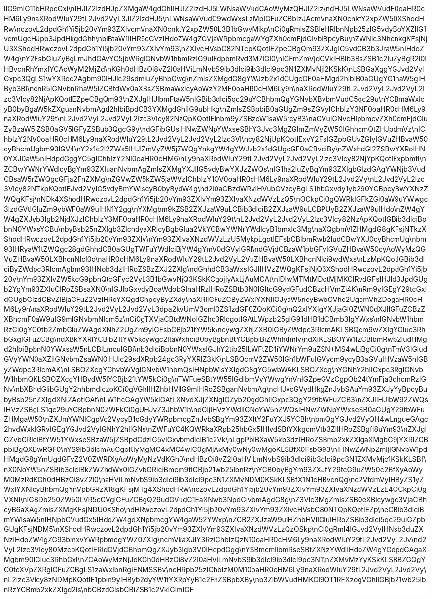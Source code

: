 lIG9mIG11bHRpcGxl\nIHJlZ2lzdHJpZXMgaW4gdGhlIHJlZ2lzdHJ5LWNsaWVudCAoWyMzQHJlZ2lz\ndHJ5LWNsaWVudF0oaHR0cHM6Ly9naXRodWIuY29tL2Jvd2VyL3JlZ2lzdHJ5\nLWNsaWVudC9wdWxsLzMpIGFuZCBbIzJAcmVnaXN0cnktY2xpZW50XShodHRw\nczovL2dpdGh1Yi5jb20vYm93ZXIvcmVnaXN0cnktY2xpZW50L3B1bGwvMikp\nCi0gRmlsZSBleHRlbnNpb25zIG5vdyBoYXZlIG1vcmUgcHJpb3JpdHkgdGhh\nbiBtaW1lIHR5cGVzIHdoZW4gZGVjaWRpbmcgaWYgZXh0cmFjdGlvbiBpcyBu\nZWNlc3NhcnkgKFsjNjU3XShodHRwczovL2dpdGh1Yi5jb20vYm93ZXIvYm93\nZXIvcHVsbC82NTcpKQotIEZpeCBgQm93ZXJgIG5vdCB3b3JraW5nIHdoZW4g\nY2FsbGluZyBgLmJhdGAvYC5jbWRgIGNvbW1hbmRzIG9uIFdpbmRvd3M7IGl0\nIGFmZmVjdGVkIHBlb3BsZSB1c2luZyBgR2l0IHBvcnRhYmxlYCAoWyM2MjZd\nKGh0dHBzOi8vZ2l0aHViLmNvbS9ib3dlci9ib3dlci9pc3N1ZXMvNjI2KSkK\nLSBGaXggYGJvd2VyIGxpc3QgLS1wYXRoc2Agbm90IHJlc29sdmluZyBhbGwg\nZmlsZXMgdG8gYWJzb2x1dGUgcGF0aHMgd2hlbiB0aGUgYG1haW5gIHByb3Bl\ncnR5IGNvbnRhaW5lZCBtdWx0aXBsZSBmaWxlcyAoWzY2MF0oaHR0cHM6Ly9n\naXRodWIuY29tL2Jvd2VyL2Jvd2VyL2lzc3Vlcy82NjApKQotIEZpeCBgQm93\nZXJgIHJlbmFtaW5nIGBib3dlci5qc29uYCBhbmQgYGNvbXBvbmVudC5qc29u\nYCBmaWxlcyB0byBgaW5kZXguanNvbmAgd2hlbiBpdCB3YXMgdGhlIG9ubHkg\nZmlsZSBpbiB0aGUgZm9sZGVyIChbIzY3NF0oaHR0cHM6Ly9naXRodWIuY29t\nL2Jvd2VyL2Jvd2VyL2lzc3Vlcy82NzQpKQotIElnbm9yZSBzeW1saW5rcyB3\naGVuIGNvcHlpbmcvZXh0cmFjdGluZyBzaW5jZSB0aGV5IGFyZSBub3QgcG9y\ndGFibGUsIHNwZWNpYWxseSBhY3Jvc3MgZGlmZmVyZW50IGhhcmQtZHJpdmVz\nIChbIzY2NV0oaHR0cHM6Ly9naXRodWIuY29tL2Jvd2VyL2Jvd2VyL2lzc3Vl\ncy82NjUpKQotIExvY2FsIGZpbGUvZGlyIGVuZHBvaW50cyBhcmUgbm93IGV4\nY2x1c2l2ZWx5IHJlZmVyZW5jZWQgYnkgYW4gYWJzb2x1dGUgcGF0aCBvciBy\nZWxhdGl2ZSBwYXRoIHN0YXJ0aW5nIHdpdGggYC5gIChbIzY2Nl0oaHR0cHM6\nLy9naXRodWIuY29tL2Jvd2VyL2Jvd2VyL2lzc3Vlcy82NjYpKQotIExpbmtl\nZCBwYWNrYWdlcyBgYm93ZXIuanNvbmAgZmlsZXMgYXJlIG5vdyBwYXJzZWQs\nIG1ha2luZyBgYm93ZXIgbGlzdGAgYWNjb3VudCBsaW5rZWQgcGFja2FnZXMg\nZGVwZW5kZW5jaWVzIChbIzY1OV0oaHR0cHM6Ly9naXRodWIuY29tL2Jvd2Vy\nL2Jvd2VyL2lzc3Vlcy82NTkpKQotIEJvd2VyIG5vdyBmYWlscyB0byBydW4g\nd2l0aCBzdWRvIHVubGVzcyBgLS1hbGxvdy1yb290YCBpcyBwYXNzZWQgKFsj\nNDk4XShodHRwczovL2dpdGh1Yi5jb20vYm93ZXIvYm93ZXIvaXNzdWVzLzQ5\nOCkpCi0gQWRkIGFkZGl0aW9uYWwgc3lzdGVtIGluZm9ybWF0aW9uIHN1Y2gg\nYXMgbm9kZSB2ZXJzaW9uLCBib3dlciB2ZXJzaW9uLCBPUyB2ZXJzaW9uIHdo\nZW4gYW4gZXJyb3Igb2NjdXJzIChbIzY3MF0oaHR0cHM6Ly9naXRodWIuY29t\nL2Jvd2VyL2Jvd2VyL2lzc3Vlcy82NzApKQotIGBib3dlciBpbnN0YWxsYCBu\nbyBsb25nZXIgb3ZlcndyaXRlcyBgbGlua2VkYCBwYWNrYWdlcyB1bmxlc3Mg\naXQgbmVlZHMgdG8gKFsjNTkzXShodHRwczovL2dpdGh1Yi5jb20vYm93ZXIv\nYm93ZXIvaXNzdWVzLzU5MykpLgotIEFsbCBlbmRwb2ludCBwYXJ0cyBhcmUg\nbm93IHRyaW1tZWQgc28gdGhhdCB0aGUgTWFuYWdlciBjYW4gYmV0dGVyIGRl\ndGVjdCBzaW1pbGFyIGVuZHBvaW50cyAoWyMzQGVuZHBvaW50LXBhcnNlcl0o\naHR0cHM6Ly9naXRodWIuY29tL2Jvd2VyL2VuZHBvaW50LXBhcnNlci9wdWxs\nLzMpKQotIGBib3dlciByZWdpc3RlcmAgbm93IHNob3dzIHRoZSBzZXJ2ZXIg\ndGhhdCB3aWxsIGJlIHVzZWQgKFsjNjQ3XShodHRwczovL2dpdGh1Yi5jb20v\nYm93ZXIvZW5kcG9pbnQtcGFyc2VyL3B1bGwvNjQ3KSkKCgojIyAxLjAuMCAt\nIDIwMTMtMDctMjMKClRvdGFsIHJld3JpdGUgb2YgYm93ZXIuClRoZSBsaXN0\nIGJlbGxvdyBoaWdobGlnaHRzIHRoZSBtb3N0IGltcG9ydGFudCBzdHVmZi4K\nRm9yIGEgY29tcGxldGUgbGlzdCBvZiBjaGFuZ2VzIHRoYXQgdGhpcyByZXdy\naXRlIGFuZCByZWxlYXNlIGJyaW5ncyBwbGVhc2UgcmVhZDogaHR0cHM6Ly9n\naXRodWIuY29tL2Jvd2VyL2Jvd2VyL3dpa2kvUmV3cml0ZS1zdGF0ZQoKCi0g\nQ2xlYXIgYXJjaGl0ZWN0dXJlIGFuZCBzZXBhcmF0aW9uIG9mIGNvbmNlcm5z\nCi0gTXVjaCBtdWNoIGZhc3RlcgotIGAtLWpzb25gIG91dHB1dCBmb3IgYWxs\nIGNvbW1hbmRzCi0gYC0tb2ZmbGluZWAgdXNhZ2UgZm9yIGFsbCBjb21tYW5k\ncywgZXhjZXB0IGByZWdpc3RlcmAKLSBQcm9wZXIgYGluc3RhbGxgIGFuZCBg\ndXBkYXRlYCBjb21tYW5kcywgc2ltaWxhciB0byBgbnBtYCBpbiBiZWhhdmlv\ndXIKLSBOYW1lZCBlbmRwb2ludHMgd2hlbiBpbnN0YWxsaW5nLCBlLmcuIGBi\nb3dlciBpbnN0YWxsIGJhY2tib25lLWFtZD1iYWNrYm9uZSN+MS4wLjBgCi0g\nTmV3IGludGVyYWN0aXZlIGNvbmZsaWN0IHJlc29sdXRpb24gc3RyYXRlZ3kK\nLSBQcmV2ZW50IGh1bWFuIGVycm9ycyB3aGVuIHVzaW5nIGByZWdpc3RlcmAK\nLSBOZXcgYGhvbWVgIGNvbW1hbmQsIHNpbWlsYXIgdG8gYG5wbWAKLSBOZXcg\nYGNhY2hlIGxpc3RgIGNvbW1hbmQKLSBOZXcgYHBydW5lYCBjb21tYW5kCi0g\nTWFueSBtYW55IGdlbmVyYWwgYnVnIGZpeGVzCgpOb24tYmFja3dhcmRzIGNv\nbXBhdGlibGUgY2hhbmdlczoKCi0gVGhlIHZhbHVlIG9mIHRoZSBganNvbmAg\ncHJvcGVydHkgZnJvbSAuYm93ZXJyYyBpcyBubyBsb25nZXIgdXNlZAotIGAt\nLW1hcGAgYW5kIGAtLXNvdXJjZXNgIGZyb20gdGhlIGxpc3QgY29tbWFuZCB3\nZXJlIHJlbW92ZWQsIHVzZSBgLS1qc29uYCBpbnN0ZWFkCi0gUHJvZ3JhbW1h\ndGljIHVzYWdlIGNoYW5nZWQsIHNwZWNpYWxseSB0aGUgY29tbWFuZHMgaW50\nZXJmYWNlCgpVc2VycyB1cGdyYWRpbmcgZnJvbSBgYm93ZXItY2FuYXJ5YCBh\nbmQgYGJvd2VyQH4wLngueGAgc2hvdWxkIGRvIGEgYGJvd2VyIGNhY2hlIGNs\nZWFuYC4KQWRkaXRpb25hbGx5IHlvdSBtYXkgcmVtb3ZlIHRoZSBgfi8uYm93\nZXJgIGZvbGRlciBtYW51YWxseSBzaW5jZSBpdCdzIG5vIGxvbmdlciB1c2Vk\nLgpPbiBXaW5kb3dzIHRoZSBmb2xkZXIgaXMgbG9jYXRlZCBpbiBgQXBwRGF0\nYS9ib3dlcmAuCgoKIyMgMC4xMC4wIC0gMjAxMy0wNy0wMgoKLSBfX0FsbG93\nIHNwZWNpZmljIGNvbW1pdHMgdG8gYmUgdGFyZ2V0ZWRfXyAoWyMyNzVdKGh0\ndHBzOi8vZ2l0aHViLmNvbS9ib3dlci9ib3dlci9pc3N1ZXMvMjc1KSkKLSBf\nX0NoYW5nZSBib3dlciBkZWZhdWx0IGZvbGRlciBmcm9tIGBjb21wb25lbnRz\nYCB0byBgYm93ZXJfY29tcG9uZW50c2BfXyAoWyM0MzRdKGh0dHBzOi8vZ2l0\naHViLmNvbS9ib3dlci9ib3dlci9pc3N1ZXMvNDM0KSkKLSBfX1N1cHBvcnQg\nc2VtdmVyIHByZS1yZWxlYXNlcyBhbmQgYnVpbGRzX18gKFsjMTg4XShodHRw\nczovL2dpdGh1Yi5jb20vYm93ZXIvYm93ZXIvaXNzdWVzLzE4OCkpCi0gVXNl\nIGBDb250ZW50LVR5cGVgIGFuZCBgQ29udGVudC1EaXNwb3NpdGlvbmAgdG8g\nZ3Vlc3MgZmlsZSB0eXBlcywgc3VjaCBhcyB6aXAgZmlsZXMgKFsjNDU0XSho\ndHRwczovL2dpdGh1Yi5jb20vYm93ZXIvYm93ZXIvcHVsbC80NTQpKQotIEZp\neCBib3dlciBmYWlsaW5nIHNpbGVudGx5IHdoZW4gdXNpbmcgYW4gaW52YWxp\nZCB2ZXJzaW9uIHZhbHVlIGluIHRoZSBib3dlci5qc29uIGZpbGUgKFsjNDM5\nXShodHRwczovL2dpdGh1Yi5jb20vYm93ZXIvYm93ZXIvaXNzdWVzLzQzOSkp\nCi0gRml4IGJvd2VyIHNsb3duZXNzIHdoZW4gZG93bmxvYWRpbmcgYWZ0ZXIg\ncmVkaXJlY3RzIChbIzQzN10oaHR0cHM6Ly9naXRodWIuY29tL2Jvd2VyL2Jv\nd2VyL2lzc3Vlcy80MzcpKQotIERldGVjdCBhbmQgZXJyb3Igb3V0IHdpdGgg\nYSBmcmllbmRseSBtZXNzYWdlIHdoZW4gYGdpdGAgaXMgbm90IGluc3RhbGxl\nZCAoWyMzNjJdKGh0dHBzOi8vZ2l0aHViLmNvbS9ib3dlci9ib3dlci9pc3N1\nZXMvMzYyKSkKLSBBZGQgYC0tcXVpZXRgIGFuZCBgLS1zaWxlbnRgIENMSSBv\ncHRpb25zIChbIzM0M10oaHR0cHM6Ly9naXRodWIuY29tL2Jvd2VyL2Jvd2Vy\nL2lzc3Vlcy8zNDMpKQotIE1pbm9yIHByb2dyYW1tYXRpYyB1c2FnZSBpbXBy\nb3ZlbWVudHMKCl9OT1RFXzogVGhlIGBjb21wb25lbnRzYCBmb2xkZXIgd2ls\nbCBzdGlsbCBiZSB1c2VkIGlmIGF